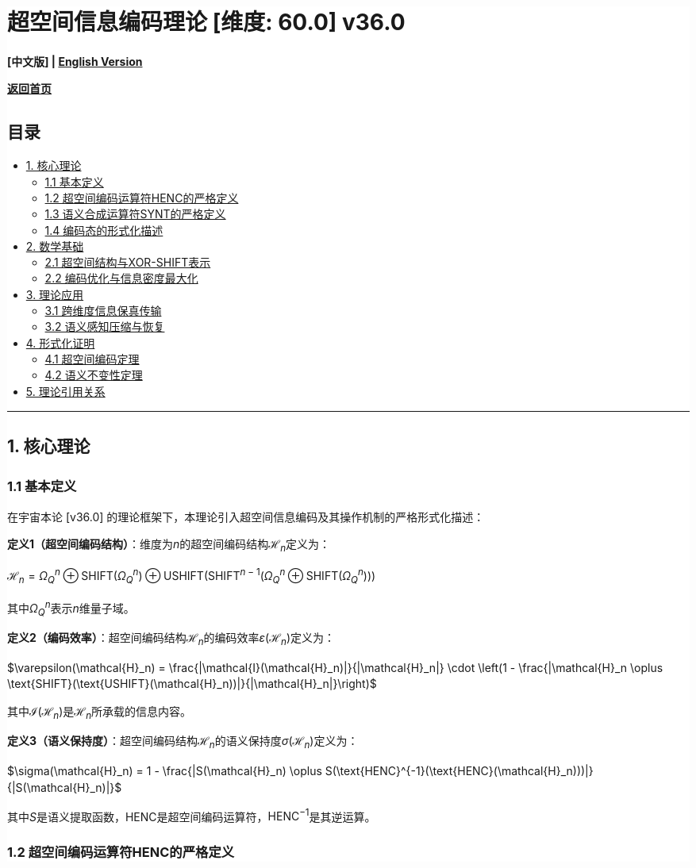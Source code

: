 # 超空间信息编码理论 [维度: 60.0] v36.0

**[中文版] | [English Version](formal_theory_hyperspatial_information_encoding_en.md)**

**[返回首页](../README.md)**

## 目录

- [1. 核心理论](#1-核心理论)
  - [1.1 基本定义](#11-基本定义)
  - [1.2 超空间编码运算符HENC的严格定义](#12-超空间编码运算符henc的严格定义)
  - [1.3 语义合成运算符SYNT的严格定义](#13-语义合成运算符synt的严格定义)
  - [1.4 编码态的形式化描述](#14-编码态的形式化描述)
- [2. 数学基础](#2-数学基础)
  - [2.1 超空间结构与XOR-SHIFT表示](#21-超空间结构与xor-shift表示)
  - [2.2 编码优化与信息密度最大化](#22-编码优化与信息密度最大化)
- [3. 理论应用](#3-理论应用)
  - [3.1 跨维度信息保真传输](#31-跨维度信息保真传输)
  - [3.2 语义感知压缩与恢复](#32-语义感知压缩与恢复)
- [4. 形式化证明](#4-形式化证明)
  - [4.1 超空间编码定理](#41-超空间编码定理)
  - [4.2 语义不变性定理](#42-语义不变性定理)
- [5. 理论引用关系](#5-理论引用关系)

---

## 1. 核心理论

### 1.1 基本定义

在宇宙本论 [v36.0] 的理论框架下，本理论引入超空间信息编码及其操作机制的严格形式化描述：

**定义1（超空间编码结构）**：维度为$`n`$的超空间编码结构$`\mathcal{H}_n`$定义为：

$`\mathcal{H}_n = \Omega_Q^n \oplus \text{SHIFT}(\Omega_Q^n) \oplus \text{USHIFT}(\text{SHIFT}^{n-1}(\Omega_Q^n \oplus \text{SHIFT}(\Omega_Q^n)))`$

其中$`\Omega_Q^n`$表示$`n`$维量子域。

**定义2（编码效率）**：超空间编码结构$`\mathcal{H}_n`$的编码效率$`\varepsilon(\mathcal{H}_n)`$定义为：

$`\varepsilon(\mathcal{H}_n) = \frac{|\mathcal{I}(\mathcal{H}_n)|}{|\mathcal{H}_n|} \cdot \left(1 - \frac{|\mathcal{H}_n \oplus \text{SHIFT}(\text{USHIFT}(\mathcal{H}_n))|}{|\mathcal{H}_n|}\right)`$

其中$`\mathcal{I}(\mathcal{H}_n)`$是$`\mathcal{H}_n`$所承载的信息内容。

**定义3（语义保持度）**：超空间编码结构$`\mathcal{H}_n`$的语义保持度$`\sigma(\mathcal{H}_n)`$定义为：

$`\sigma(\mathcal{H}_n) = 1 - \frac{|S(\mathcal{H}_n) \oplus S(\text{HENC}^{-1}(\text{HENC}(\mathcal{H}_n)))|}{|S(\mathcal{H}_n)|}`$

其中$`S`$是语义提取函数，$`\text{HENC}`$是超空间编码运算符，$`\text{HENC}^{-1}`$是其逆运算。

### 1.2 超空间编码运算符HENC的严格定义
